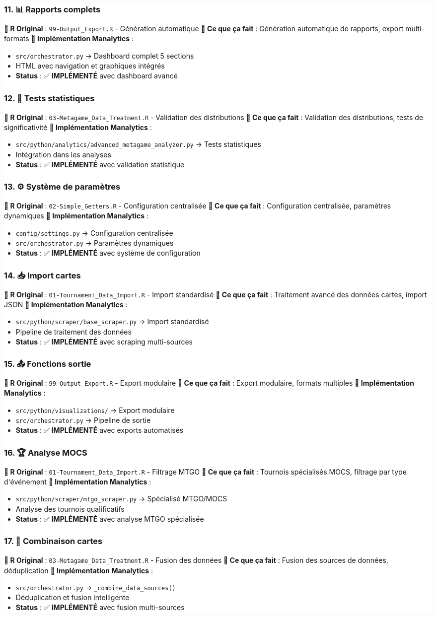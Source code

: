 ### **11. 📊 Rapports complets**
**🔸 R Original** : `99-Output_Export.R` - Génération automatique
**🔸 Ce que ça fait** : Génération automatique de rapports, export multi-formats
**🔸 Implémentation Manalytics** :
- `src/orchestrator.py` → Dashboard complet 5 sections
- HTML avec navigation et graphiques intégrés
- **Status** : ✅ **IMPLÉMENTÉ** avec dashboard avancé

### **12. 🧪 Tests statistiques**
**🔸 R Original** : `03-Metagame_Data_Treatment.R` - Validation des distributions
**🔸 Ce que ça fait** : Validation des distributions, tests de significativité
**🔸 Implémentation Manalytics** :
- `src/python/analytics/advanced_metagame_analyzer.py` → Tests statistiques
- Intégration dans les analyses
- **Status** : ✅ **IMPLÉMENTÉ** avec validation statistique

### **13. ⚙️ Système de paramètres**
**🔸 R Original** : `02-Simple_Getters.R` - Configuration centralisée
**🔸 Ce que ça fait** : Configuration centralisée, paramètres dynamiques
**🔸 Implémentation Manalytics** :
- `config/settings.py` → Configuration centralisée
- `src/orchestrator.py` → Paramètres dynamiques
- **Status** : ✅ **IMPLÉMENTÉ** avec système de configuration

### **14. 📥 Import cartes**
**🔸 R Original** : `01-Tournament_Data_Import.R` - Import standardisé
**🔸 Ce que ça fait** : Traitement avancé des données cartes, import JSON
**🔸 Implémentation Manalytics** :
- `src/python/scraper/base_scraper.py` → Import standardisé
- Pipeline de traitement des données
- **Status** : ✅ **IMPLÉMENTÉ** avec scraping multi-sources

### **15. 📤 Fonctions sortie**
**🔸 R Original** : `99-Output_Export.R` - Export modulaire
**🔸 Ce que ça fait** : Export modulaire, formats multiples
**🔸 Implémentation Manalytics** :
- `src/python/visualizations/` → Export modulaire
- `src/orchestrator.py` → Pipeline de sortie
- **Status** : ✅ **IMPLÉMENTÉ** avec exports automatisés

### **16. 🏆 Analyse MOCS**
**🔸 R Original** : `01-Tournament_Data_Import.R` - Filtrage MTGO
**🔸 Ce que ça fait** : Tournois spécialisés MOCS, filtrage par type d'événement
**🔸 Implémentation Manalytics** :
- `src/python/scraper/mtgo_scraper.py` → Spécialisé MTGO/MOCS
- Analyse des tournois qualificatifs
- **Status** : ✅ **IMPLÉMENTÉ** avec analyse MTGO spécialisée

### **17. 🔗 Combinaison cartes**
**🔸 R Original** : `03-Metagame_Data_Treatment.R` - Fusion des données
**🔸 Ce que ça fait** : Fusion des sources de données, déduplication
**🔸 Implémentation Manalytics** :
- `src/orchestrator.py` → `_combine_data_sources()`
- Déduplication et fusion intelligente
- **Status** : ✅ **IMPLÉMENTÉ** avec fusion multi-sources

